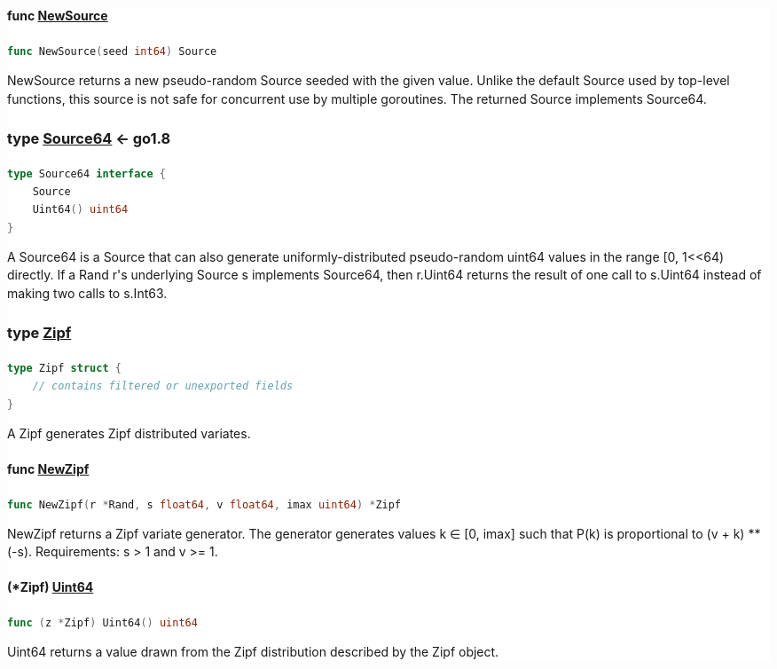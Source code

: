 #### func [NewSource](https://cs.opensource.google/go/go/+/go1.20.1:src/math/rand/rand.go;l=50) 

``` go linenums="1"
func NewSource(seed int64) Source
```

NewSource returns a new pseudo-random Source seeded with the given value. Unlike the default Source used by top-level functions, this source is not safe for concurrent use by multiple goroutines. The returned Source implements Source64.

### type [Source64](https://cs.opensource.google/go/go/+/go1.20.1:src/math/rand/rand.go;l=41)  <- go1.8

``` go linenums="1"
type Source64 interface {
	Source
	Uint64() uint64
}
```

A Source64 is a Source that can also generate uniformly-distributed pseudo-random uint64 values in the range [0, 1<<64) directly. If a Rand r's underlying Source s implements Source64, then r.Uint64 returns the result of one call to s.Uint64 instead of making two calls to s.Int63.

### type [Zipf](https://cs.opensource.google/go/go/+/go1.20.1:src/math/rand/zipf.go;l=15) 

``` go linenums="1"
type Zipf struct {
	// contains filtered or unexported fields
}
```

A Zipf generates Zipf distributed variates.

#### func [NewZipf](https://cs.opensource.google/go/go/+/go1.20.1:src/math/rand/zipf.go;l=39) 

``` go linenums="1"
func NewZipf(r *Rand, s float64, v float64, imax uint64) *Zipf
```

NewZipf returns a Zipf variate generator. The generator generates values k ∈ [0, imax] such that P(k) is proportional to (v + k) ** (-s). Requirements: s > 1 and v >= 1.

#### (*Zipf) [Uint64](https://cs.opensource.google/go/go/+/go1.20.1:src/math/rand/zipf.go;l=58) 

``` go linenums="1"
func (z *Zipf) Uint64() uint64
```

Uint64 returns a value drawn from the Zipf distribution described by the Zipf object.